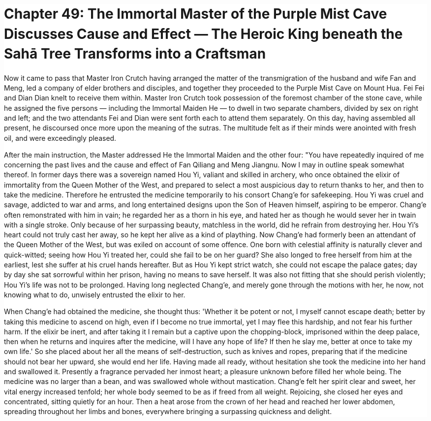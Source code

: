 # Chapter 49: The Immortal Master of the Purple Mist Cave Discusses Cause and Effect — The Heroic King beneath the Sahā Tree Transforms into a Craftsman

Now it came to pass that Master Iron Crutch having arranged the matter of the transmigration of the husband and wife Fan and Meng, led a company of elder brothers and disciples, and together they proceeded to the Purple Mist Cave on Mount Hua. Fei Fei and Dian Dian knelt to receive them within. Master Iron Crutch took possession of the foremost chamber of the stone cave, while he assigned the five persons — including the Immortal Maiden He — to dwell in two separate chambers, divided by sex on right and left; and the two attendants Fei and Dian were sent forth each to attend them separately. On this day, having assembled all present, he discoursed once more upon the meaning of the sutras. The multitude felt as if their minds were anointed with fresh oil, and were exceedingly pleased.

After the main instruction, the Master addressed He the Immortal Maiden and the other four: "You have repeatedly inquired of me concerning the past lives and the cause and effect of Fan Qiliang and Meng Jiangnu. Now I may in outline speak somewhat thereof. In former days there was a sovereign named Hou Yi, valiant and skilled in archery, who once obtained the elixir of immortality from the Queen Mother of the West, and prepared to select a most auspicious day to return thanks to her, and then to take the medicine. Therefore he entrusted the medicine temporarily to his consort Chang’e for safekeeping. Hou Yi was cruel and savage, addicted to war and arms, and long entertained designs upon the Son of Heaven himself, aspiring to be emperor. Chang’e often remonstrated with him in vain; he regarded her as a thorn in his eye, and hated her as though he would sever her in twain with a single stroke. Only because of her surpassing beauty, matchless in the world, did he refrain from destroying her. Hou Yi’s heart could not truly cast her away, so he kept her alive as a kind of plaything. Now Chang’e had formerly been an attendant of the Queen Mother of the West, but was exiled on account of some offence. One born with celestial affinity is naturally clever and quick-witted; seeing how Hou Yi treated her, could she fail to be on her guard? She also longed to free herself from him at the earliest, lest she suffer at his cruel hands hereafter. But as Hou Yi kept strict watch, she could not escape the palace gates; day by day she sat sorrowful within her prison, having no means to save herself. It was also not fitting that she should perish violently; Hou Yi’s life was not to be prolonged. Having long neglected Chang’e, and merely gone through the motions with her, he now, not knowing what to do, unwisely entrusted the elixir to her.

When Chang’e had obtained the medicine, she thought thus: 'Whether it be potent or not, I myself cannot escape death; better by taking this medicine to ascend on high, even if I become no true immortal, yet I may flee this hardship, and not fear his further harm. If the elixir be inert, and after taking it I remain but a captive upon the chopping-block, imprisoned within the deep palace, then when he returns and inquires after the medicine, will I have any hope of life? If then he slay me, better at once to take my own life.' So she placed about her all the means of self-destruction, such as knives and ropes, preparing that if the medicine should not bear her upward, she would end her life. Having made all ready, without hesitation she took the medicine into her hand and swallowed it. Presently a fragrance pervaded her inmost heart; a pleasure unknown before filled her whole being. The medicine was no larger than a bean, and was swallowed whole without mastication. Chang’e felt her spirit clear and sweet, her vital energy increased tenfold; her whole body seemed to be as if freed from all weight. Rejoicing, she closed her eyes and concentrated, sitting quietly for an hour. Then a heat arose from the crown of her head and reached her lower abdomen, spreading throughout her limbs and bones, everywhere bringing a surpassing quickness and delight.
